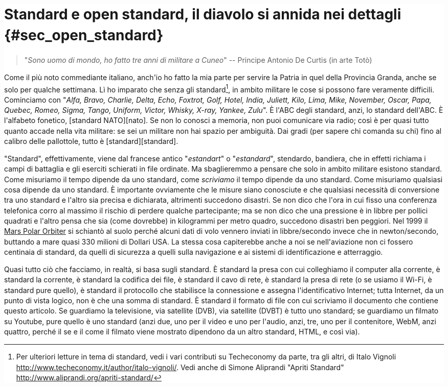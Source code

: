 # Standard e open standard, il diavolo si annida nei dettagli {#sec_open_standard}

> "_Sono uomo di mondo, ho fatto tre anni di militare a Cuneo_"  -- Principe
Antonio De Curtis (in arte Totò)

Come il più noto commediante italiano, anch'io ho fatto la mia parte per servire
la Patria in quel della Provincia Granda, anche se solo per qualche settimana.
Lì ho imparato che senza gli standard[^1], in ambito militare le cose si possono
fare veramente difficili. Cominciamo con "*Alfa, Bravo, Charlie, Delta, Echo,
Foxtrot, Golf, Hotel, India, Juliett, Kilo, Lima, Mike, November, Oscar, Papa,
Quebec, Romeo, Sigma, Tango, Uniform, Victor, Whisky, X-ray, Yankee, Zulu*". È
l'ABC degli standard, anzi, lo standard dell'ABC. È l'alfabeto fonetico,
[standard NATO][nato]. Se non lo conosci a memoria, non puoi comunicare via
radio; così è per quasi tutto quanto accade nella vita militare: se sei un
militare non hai spazio per ambiguità. Dai gradi (per sapere chi comanda su chi)
fino al calibro delle pallottole, tutto è [standard][standard].

[^1]:  Per ulteriori letture in tema di standard, vedi i vari contributi su
Techeconomy da parte, tra gli altri, di Italo Vignoli
<http://www.techeconomy.it/author/italo-vignoli/>. Vedi anche di Simone
Aliprandi  "Apriti Standard" <http://www.aliprandi.org/apriti-standard/>

"Standard", effettivamente, viene dal francese antico "*estandart*" o
"*estandard*", stendardo, bandiera, che in effetti richiama i campi di battaglia
e gli eserciti schierati in file ordinate. Ma sbaglieremmo a pensare che solo in
ambito militare esistono standard. Come misuriamo il tempo dipende da uno
standard, come *scriviamo* il tempo dipende da uno standard. Come misuriamo
qualsiasi cosa dipende da uno standard. È importante ovviamente che le misure
siano conosciute e che qualsiasi necessità di conversione tra uno standard e
l'altro sia precisa e dichiarata, altrimenti succedono disastri. Se non dico che
l'ora in cui fisso una conferenza telefonica corro al massimo il rischio di
perdere qualche partecipante; ma se non dico che una pressione è in libbre per
pollici quadrati e l'altro pensa che sia (come dovrebbe) in kilogrammi per metro
quadro, succedono disastri ben peggiori. Nel 1999 il [Mars Polar
Orbiter](https://it.wikipedia.org/wiki/Mars_Climate_Orbiter) si schiantò al
suolo perché alcuni dati di volo vennero inviati in libbre/secondo invece che in
newton/secondo, buttando a mare quasi 330 milioni di Dollari USA.  La stessa
cosa capiterebbe anche a noi se nell'aviazione non ci fossero centinaia di
standard, da quelli di sicurezza a quelli sulla navigazione e ai sistemi di
identificazione e atterraggio.

Quasi tutto ciò che facciamo, in realtà, si basa sugli standard. È standard la
presa con cui colleghiamo il computer alla corrente, è standard la corrente, è
standard la codifica dei file, è standard il cavo di rete, è standard la presa
di rete (o se usiamo il Wi-Fi, è standard pure quello), è standard il protocollo
che stabilisce la connessione e assegna l'identificativo Internet; tutta
Internet, da un punto di vista logico, non è che una somma di standard. È
standard il formato di file con cui scriviamo il documento che contiene questo
articolo. Se guardiamo la televisione, via satellite (DVB), via satellite (DVBT) è
tutto uno standard; se guardiamo un filmato su Youtube, pure quello è uno
standard (anzi due, uno per il video e uno per l'audio, anzi, tre, uno per il
contenitore, WebM, anzi quattro, perché il se e il come il filmato viene
mostrato dipendono da un altro standard, HTML, e così via).


[^md]: Per un'ottima analisi, si veda Dolmans, Maurits (2010) 'A Tale of Two
[^date]: Per un'interessante disamina, se interessati, si può consultare la
[^fc705c37]: <http://www.uninfo.it/>
[standard]: http://www.techeconomy.it/tag/standard/
[nato]: https://it.wikipedia.org/wiki/Alfabeto_fonetico_NATO